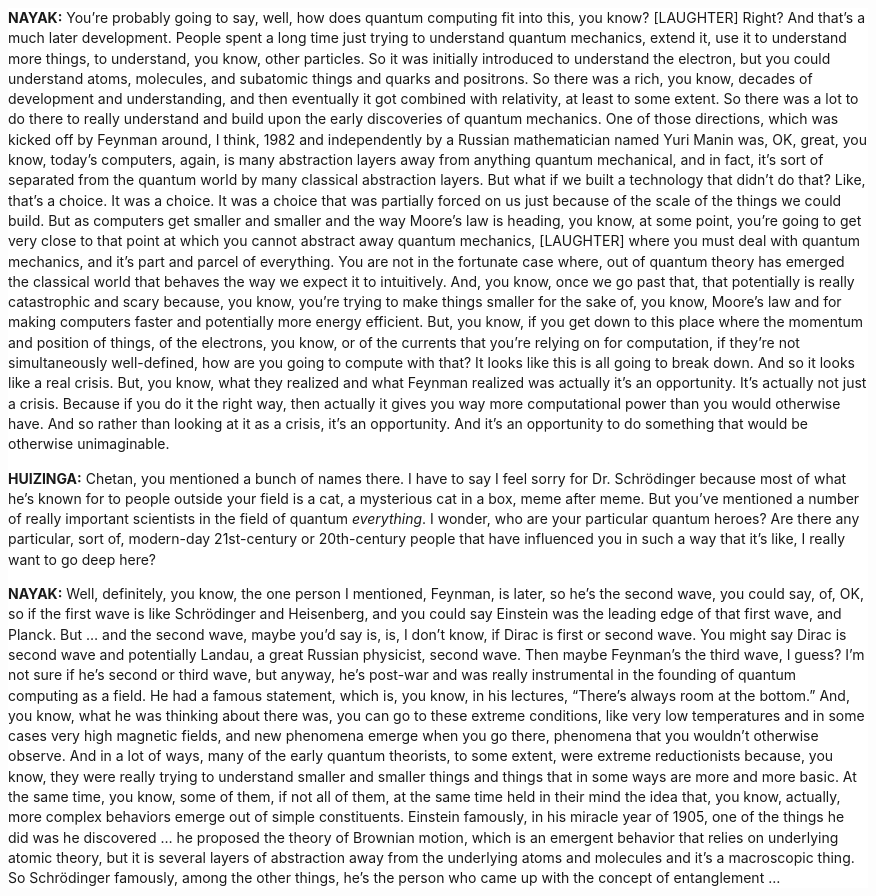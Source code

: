 **NAYAK:** You’re probably going to say, well, how does quantum computing fit into this, you know? [LAUGHTER] Right? And that’s a much later development. People spent a long time just trying to understand quantum mechanics, extend it, use it to understand more things, to understand, you know, other particles. So it was initially introduced to understand the electron, but you could understand atoms, molecules, and subatomic things and quarks and positrons. So there was a rich, you know, decades of development and understanding, and then eventually it got combined with relativity, at least to some extent. So there was a lot to do there to really understand and build upon the early discoveries of quantum mechanics. One of those directions, which was kicked off by Feynman around, I think, 1982 and independently by a Russian mathematician named Yuri Manin was, OK, great, you know, today’s computers, again, is many abstraction layers away from anything quantum mechanical, and in fact, it’s sort of separated from the quantum world by many classical abstraction layers. But what if we built a technology that didn’t do that? Like, that’s a choice. It was a choice. It was a choice that was partially forced on us just because of the scale of the things we could build. But as computers get smaller and smaller and the way Moore’s law is heading, you know, at some point, you’re going to get very close to that point at which you cannot abstract away quantum mechanics, [LAUGHTER] where you must deal with quantum mechanics, and it’s part and parcel of everything. You are not in the fortunate case where, out of quantum theory has emerged the classical world that behaves the way we expect it to intuitively. And, you know, once we go past that, that potentially is really catastrophic and scary because, you know, you’re trying to make things smaller for the sake of, you know, Moore’s law and for making computers faster and potentially more energy efficient. But, you know, if you get down to this place where the momentum and position of things, of the electrons, you know, or of the currents that you’re relying on for computation, if they’re not simultaneously well-defined, how are you going to compute with that? It looks like this is all going to break down. And so it looks like a real crisis. But, you know, what they realized and what Feynman realized was actually it’s an opportunity. It’s actually not just a crisis. Because if you do it the right way, then actually it gives you way more computational power than you would otherwise have. And so rather than looking at it as a crisis, it’s an opportunity. And it’s an opportunity to do something that would be otherwise unimaginable.

**HUIZINGA:** Chetan, you mentioned a bunch of names there. I have to say I feel sorry for Dr. Schrödinger because most of what he’s known for to people outside your field is a cat, a mysterious cat in a box, meme after meme. But you’ve mentioned a number of really important scientists in the field of quantum *everything*. I wonder, who are your particular quantum heroes? Are there any particular, sort of, modern-day 21st-century or 20th-century people that have influenced you in such a way that it’s like, I really want to go deep here?

**NAYAK:** Well, definitely, you know, the one person I mentioned, Feynman, is later, so he’s the second wave, you could say, of, OK, so if the first wave is like Schrödinger and Heisenberg, and you could say Einstein was the leading edge of that first wave, and Planck. But … and the second wave, maybe you’d say is, is, I don’t know, if Dirac is first or second wave. You might say Dirac is second wave and potentially Landau, a great Russian physicist, second wave. Then maybe Feynman’s the third wave, I guess? I’m not sure if he’s second or third wave, but anyway, he’s post-war and was really instrumental in the founding of quantum computing as a field. He had a famous statement, which is, you know, in his lectures, “There’s always room at the bottom.” And, you know, what he was thinking about there was, you can go to these extreme conditions, like very low temperatures and in some cases very high magnetic fields, and new phenomena emerge when you go there, phenomena that you wouldn’t otherwise observe. And in a lot of ways, many of the early quantum theorists, to some extent, were extreme reductionists because, you know, they were really trying to understand smaller and smaller things and things that in some ways are more and more basic. At the same time, you know, some of them, if not all of them, at the same time held in their mind the idea that, you know, actually, more complex behaviors emerge out of simple constituents. Einstein famously, in his miracle year of 1905, one of the things he did was he discovered … he proposed the theory of Brownian motion, which is an emergent behavior that relies on underlying atomic theory, but it is several layers of abstraction away from the underlying atoms and molecules and it’s a macroscopic thing. So Schrödinger famously, among the other things, he’s the person who came up with the concept of entanglement …
